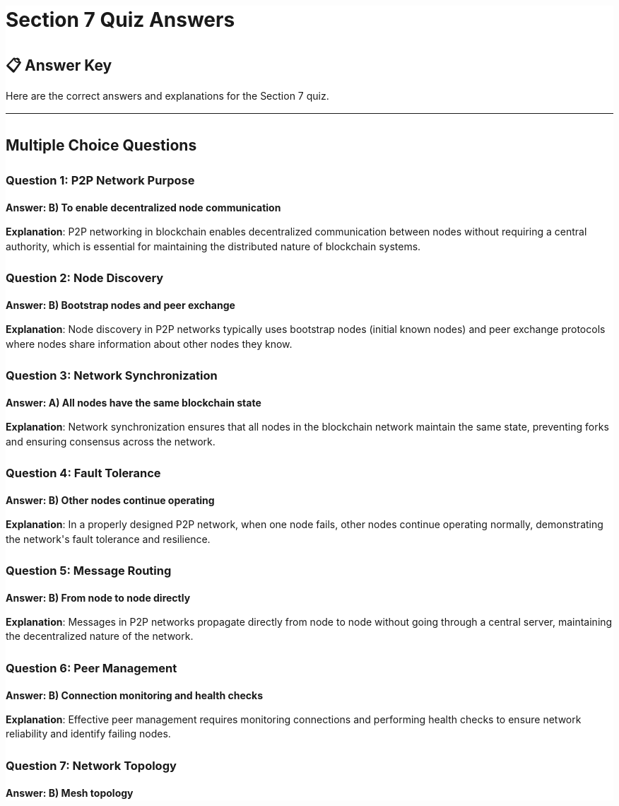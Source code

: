 # Section 7 Quiz Answers

## 📋 Answer Key

Here are the correct answers and explanations for the Section 7 quiz.

---

## **Multiple Choice Questions**

### **Question 1: P2P Network Purpose**
**Answer: B) To enable decentralized node communication**

**Explanation**: P2P networking in blockchain enables decentralized communication between nodes without requiring a central authority, which is essential for maintaining the distributed nature of blockchain systems.

### **Question 2: Node Discovery**
**Answer: B) Bootstrap nodes and peer exchange**

**Explanation**: Node discovery in P2P networks typically uses bootstrap nodes (initial known nodes) and peer exchange protocols where nodes share information about other nodes they know.

### **Question 3: Network Synchronization**
**Answer: A) All nodes have the same blockchain state**

**Explanation**: Network synchronization ensures that all nodes in the blockchain network maintain the same state, preventing forks and ensuring consensus across the network.

### **Question 4: Fault Tolerance**
**Answer: B) Other nodes continue operating**

**Explanation**: In a properly designed P2P network, when one node fails, other nodes continue operating normally, demonstrating the network's fault tolerance and resilience.

### **Question 5: Message Routing**
**Answer: B) From node to node directly**

**Explanation**: Messages in P2P networks propagate directly from node to node without going through a central server, maintaining the decentralized nature of the network.

### **Question 6: Peer Management**
**Answer: B) Connection monitoring and health checks**

**Explanation**: Effective peer management requires monitoring connections and performing health checks to ensure network reliability and identify failing nodes.

### **Question 7: Network Topology**
**Answer: B) Mesh topology**
